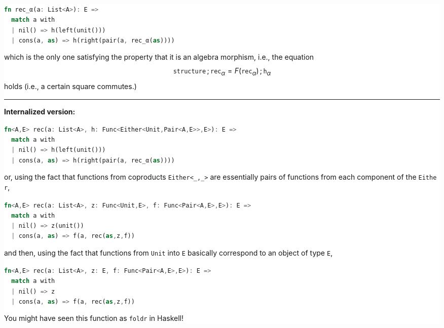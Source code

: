   ```rust
  fn rec_α(a: List<A>): E =>
    match a with
    | nil() => h(left(unit()))
    | cons(a, as) => h(right(pair(a, rec_α(as))))
  ```

  which is the only one satisfying the property that it is an algebra morphism, i.e., the equation
  $$
  \texttt{structure}\,;\texttt{rec}_\alpha=F(\texttt{rec}_\alpha)\,;\texttt{h}_\alpha
  $$
  holds (i.e., a certain square commutes.)

  ---
  **Internalized version:**

  ```rust
  fn<A,E> rec(a: List<A>, h: Func<Either<Unit,Pair<A,E>>,E>): E =>
    match a with
    | nil() => h(left(unit()))
    | cons(a, as) => h(right(pair(a, rec_α(as))))
  ```
  or, using the fact that functions from coproducts `Either<_,_>` are essentially pairs of functions from each component of the `Either`,

  ```rust
  fn<A,E> rec(a: List<A>, z: Func<Unit,E>, f: Func<Pair<A,E>,E>): E =>
    match a with
    | nil() => z(unit())
    | cons(a, as) => f(a, rec(as,z,f))
  ```

  and then, using the fact that functions from `Unit` into `E` basically correspond to an object of type `E`,

  ```rust
  fn<A,E> rec(a: List<A>, z: E, f: Func<Pair<A,E>,E>): E =>
    match a with
    | nil() => z
    | cons(a, as) => f(a, rec(as,z,f))
  ```
  You might have seen this function as `foldr` in Haskell!
